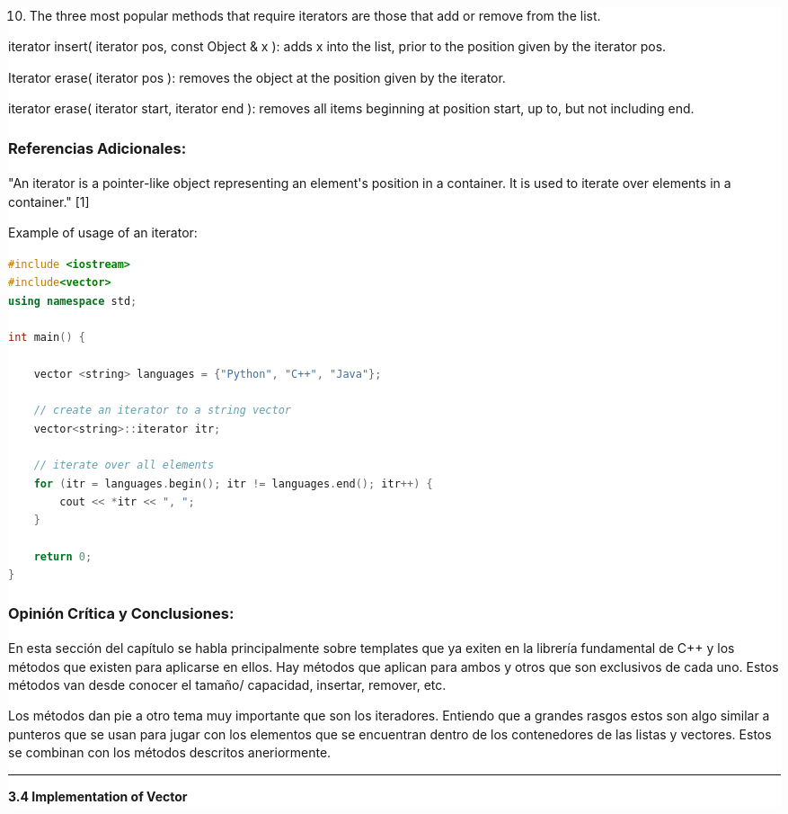 10. The three most popular methods that require iterators are those that add or remove from the list.

iterator insert( iterator pos, const Object & x ): adds x into the list, prior to the position given by the iterator pos. 

Iterator erase( iterator pos ): removes the object at the position given by the iterator.

iterator erase( iterator start, iterator end ): removes all items beginning at position start, up to, but not including end. 

### Referencias Adicionales:

"An iterator is a pointer-like object representing an element's position in a container. It is used to iterate over elements in a container." [1]

Example of usage of an iterator:

```c++
#include <iostream>
#include<vector>
using namespace std;

int main() {

    vector <string> languages = {"Python", "C++", "Java"};

    // create an iterator to a string vector
    vector<string>::iterator itr;

    // iterate over all elements
    for (itr = languages.begin(); itr != languages.end(); itr++) {
        cout << *itr << ", ";
    }

    return 0;
}
```

### Opinión Crítica y Conclusiones:

En esta sección del capítulo se habla principalmente sobre templates que ya exiten en la librería fundamental de C++ y los métodos que existen para aplicarse en ellos. Hay métodos que aplican para ambos y otros que son exclusivos de cada uno. Estos métodos van desde conocer el tamaño/ capacidad, insertar, remover, etc. 

Los métodos dan pie a otro tema muy importante que son los iteradores. Entiendo que a grandes rasgos estos son algo similar a punteros que se usan para jugar con los elementos que se encuentran dentro de los contenedores de las listas y vectores. Estos se combinan con los métodos descritos aneriormente.

------------------------------------------------------------------------------------------


**3.4 Implementation of Vector**
